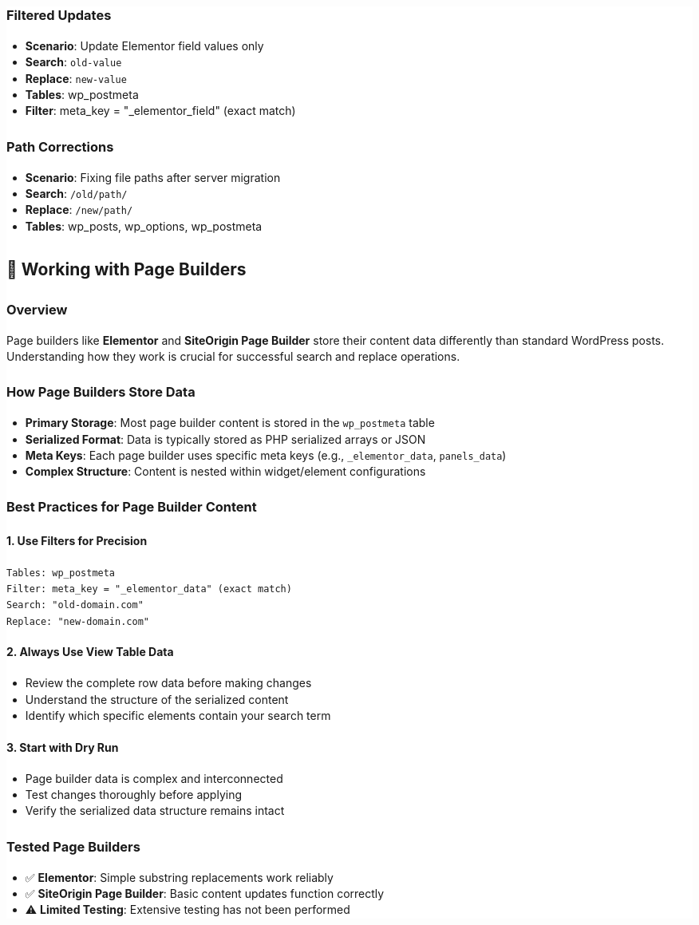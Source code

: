 ### Filtered Updates
- **Scenario**: Update Elementor field values only
- **Search**: `old-value`
- **Replace**: `new-value`
- **Tables**: wp_postmeta
- **Filter**: meta_key = "_elementor_field" (exact match)

### Path Corrections
- **Scenario**: Fixing file paths after server migration
- **Search**: `/old/path/`
- **Replace**: `/new/path/`
- **Tables**: wp_posts, wp_options, wp_postmeta

## 🎨 Working with Page Builders

### Overview
Page builders like **Elementor** and **SiteOrigin Page Builder** store their content data differently than standard WordPress posts. Understanding how they work is crucial for successful search and replace operations.

### How Page Builders Store Data
- **Primary Storage**: Most page builder content is stored in the `wp_postmeta` table
- **Serialized Format**: Data is typically stored as PHP serialized arrays or JSON
- **Meta Keys**: Each page builder uses specific meta keys (e.g., `_elementor_data`, `panels_data`)
- **Complex Structure**: Content is nested within widget/element configurations

### Best Practices for Page Builder Content

#### 1. Use Filters for Precision
```
Tables: wp_postmeta
Filter: meta_key = "_elementor_data" (exact match)
Search: "old-domain.com"
Replace: "new-domain.com"
```

#### 2. Always Use View Table Data
- Review the complete row data before making changes
- Understand the structure of the serialized content
- Identify which specific elements contain your search term

#### 3. Start with Dry Run
- Page builder data is complex and interconnected
- Test changes thoroughly before applying
- Verify the serialized data structure remains intact

### Tested Page Builders
- ✅ **Elementor**: Simple substring replacements work reliably
- ✅ **SiteOrigin Page Builder**: Basic content updates function correctly
- ⚠️ **Limited Testing**: Extensive testing has not been performed
